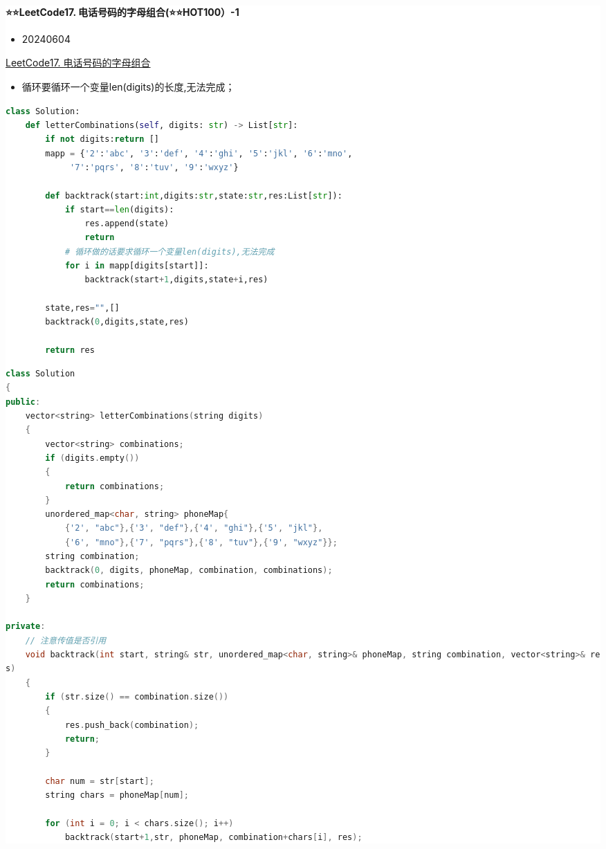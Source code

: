 

#### ⭐️⭐️LeetCode17. 电话号码的字母组合(⭐️⭐️HOT100）-1

- 20240604

[LeetCode17. 电话号码的字母组合](https://leetcode.cn/problems/letter-combinations-of-a-phone-number/description/)

- 循环要循环一个变量len(digits)的长度,无法完成；

```python
class Solution:
    def letterCombinations(self, digits: str) -> List[str]:        
        if not digits:return []
        mapp = {'2':'abc', '3':'def', '4':'ghi', '5':'jkl', '6':'mno',
             '7':'pqrs', '8':'tuv', '9':'wxyz'}
        
        def backtrack(start:int,digits:str,state:str,res:List[str]):
            if start==len(digits):
                res.append(state)
                return
            # 循环做的话要求循环一个变量len(digits),无法完成
            for i in mapp[digits[start]]:
                backtrack(start+1,digits,state+i,res)
                
        state,res="",[]
        backtrack(0,digits,state,res)
               
        return res
```

```c++
class Solution
{
public:
    vector<string> letterCombinations(string digits)
    {
        vector<string> combinations;
        if (digits.empty())
        {
            return combinations;
        }
        unordered_map<char, string> phoneMap{
            {'2', "abc"},{'3', "def"},{'4', "ghi"},{'5', "jkl"},
            {'6', "mno"},{'7', "pqrs"},{'8', "tuv"},{'9', "wxyz"}};
        string combination;
        backtrack(0, digits, phoneMap, combination, combinations);
        return combinations;
    }

private:
    // 注意传值是否引用
    void backtrack(int start, string& str, unordered_map<char, string>& phoneMap, string combination, vector<string>& res)
    {
        if (str.size() == combination.size())
        {
            res.push_back(combination);
            return;
        }

        char num = str[start];
        string chars = phoneMap[num];
  
        for (int i = 0; i < chars.size(); i++)
            backtrack(start+1,str, phoneMap, combination+chars[i], res);
```